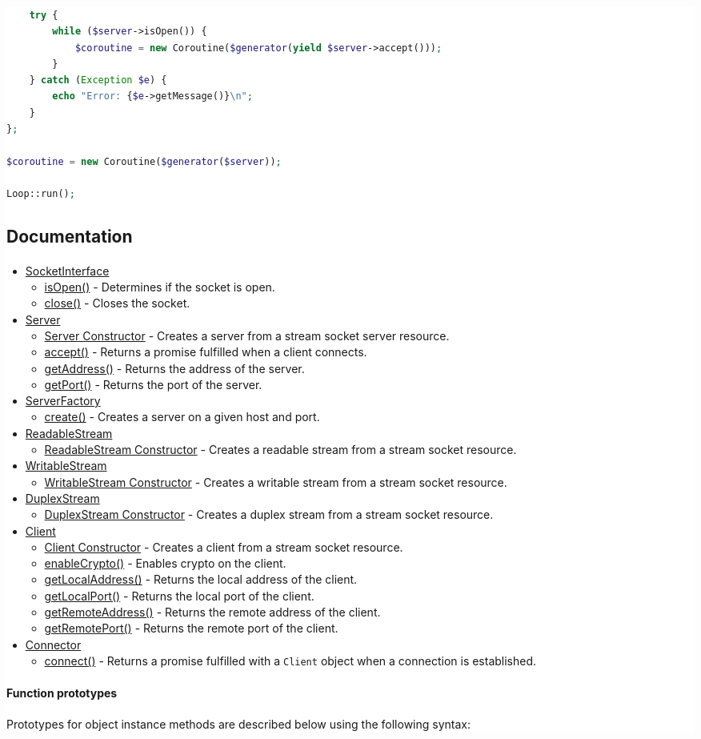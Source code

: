 ```php
    try {
        while ($server->isOpen()) {
            $coroutine = new Coroutine($generator(yield $server->accept()));
        }
    } catch (Exception $e) {
        echo "Error: {$e->getMessage()}\n";
    }
};

$coroutine = new Coroutine($generator($server));

Loop::run();
```

## Documentation

- [SocketInterface](#socketinterface)
    - [isOpen()](#isopen) - Determines if the socket is open.
    - [close()](#close) - Closes the socket.
- [Server](#server)
    - [Server Constructor](#server-constructor) - Creates a server from a stream socket server resource.
    - [accept()](#accept) - Returns a promise fulfilled when a client connects.
    - [getAddress()](#getaddress) - Returns the address of the server.
    - [getPort()](#getport) - Returns the port of the server.
- [ServerFactory](#serverfactory)
    - [create()](#create) - Creates a server on a given host and port.
- [ReadableStream](#readablestream)
    - [ReadableStream Constructor](#readablestream-constructor) - Creates a readable stream from a stream socket resource.
- [WritableStream](#writablestream)
    - [WritableStream Constructor](#writablestream-constructor) - Creates a writable stream from a stream socket resource.
- [DuplexStream](#readablestream)
    - [DuplexStream Constructor](#duplexstream-constructor) - Creates a duplex stream from a stream socket resource.
- [Client](#client)
    - [Client Constructor](#client-constructor) - Creates a client from a stream socket resource.
    - [enableCrypto()](#enablecrypto) - Enables crypto on the client.
    - [getLocalAddress()](#getlocaladdress) - Returns the local address of the client.
    - [getLocalPort()](#getlocalport) - Returns the local port of the client.
    - [getRemoteAddress()](#getremoteaddress) - Returns the remote address of the client.
    - [getRemotePort()](#getremoteport) - Returns the remote port of the client.
- [Connector](#connector)
    - [connect()](#connect) - Returns a promise fulfilled with a `Client` object when a connection is established.

#### Function prototypes

Prototypes for object instance methods are described below using the following syntax:
